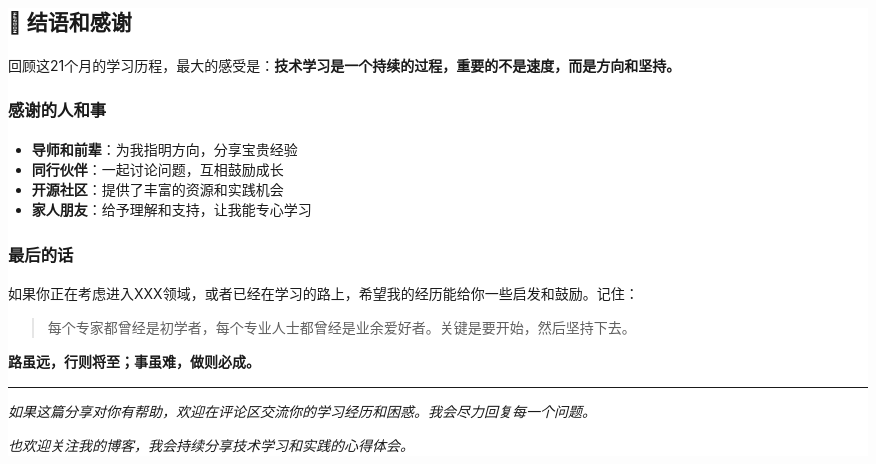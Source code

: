 ## 🤝 结语和感谢

回顾这21个月的学习历程，最大的感受是：**技术学习是一个持续的过程，重要的不是速度，而是方向和坚持。**

### 感谢的人和事

- **导师和前辈**：为我指明方向，分享宝贵经验
- **同行伙伴**：一起讨论问题，互相鼓励成长
- **开源社区**：提供了丰富的资源和实践机会
- **家人朋友**：给予理解和支持，让我能专心学习

### 最后的话

如果你正在考虑进入XXX领域，或者已经在学习的路上，希望我的经历能给你一些启发和鼓励。记住：

> 每个专家都曾经是初学者，每个专业人士都曾经是业余爱好者。关键是要开始，然后坚持下去。

**路虽远，行则将至；事虽难，做则必成。**

---

*如果这篇分享对你有帮助，欢迎在评论区交流你的学习经历和困惑。我会尽力回复每一个问题。*

*也欢迎关注我的博客，我会持续分享技术学习和实践的心得体会。*